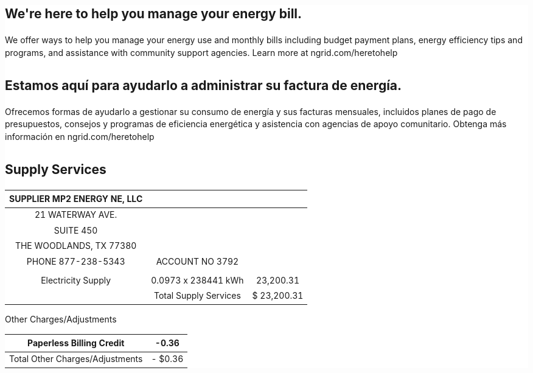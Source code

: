 ## We're here to help you manage your energy bill.

We offer ways to help you manage your energy use and monthly bills including budget payment plans, energy efficiency tips and programs, and assistance with community support agencies.
Learn more at ngrid.com/heretohelp

## Estamos aquí para ayudarlo a administrar su factura de energía.

Ofrecemos formas de ayudarlo a gestionar su consumo de energía y sus facturas mensuales, incluidos planes de pago de presupuestos, consejos y programas de eficiencia energética y asistencia con agencias de apoyo comunitario.
Obtenga más información en ngrid.com/heretohelp

## Supply Services

| SUPPLIER MP2 ENERGY NE, LLC |  |  |
| :--: | :--: | :--: |
| 21 WATERWAY AVE. |  |  |
| SUITE 450 |  |  |
| THE WOODLANDS, TX 77380 |  |  |
| PHONE 877-238-5343 | ACCOUNT NO 3792 |  |
|  |  |  |
| Electricity Supply | 0.0973 x 238441 kWh | 23,200.31 |
|  | Total Supply Services | \$ 23,200.31 |

Other Charges/Adjustments

| Paperless Billing Credit | -0.36 |
| :--: | :--: |
| Total Other Charges/Adjustments | - $\$ 0.36$ |

